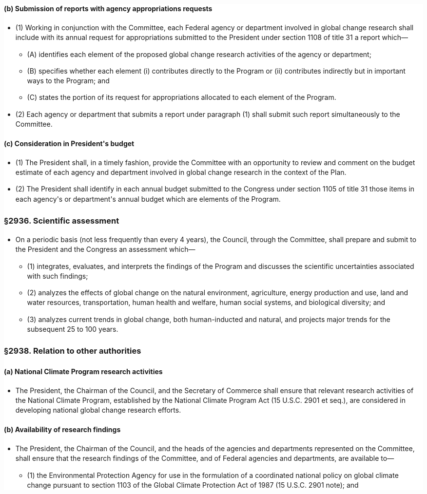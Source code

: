 #### (b) Submission of reports with agency appropriations requests
* (1) Working in conjunction with the Committee, each Federal agency or department involved in global change research shall include with its annual request for appropriations submitted to the President under section 1108 of title 31 a report which—

  * (A) identifies each element of the proposed global change research activities of the agency or department;

  * (B) specifies whether each element (i) contributes directly to the Program or (ii) contributes indirectly but in important ways to the Program; and

  * (C) states the portion of its request for appropriations allocated to each element of the Program.


* (2) Each agency or department that submits a report under paragraph (1) shall submit such report simultaneously to the Committee.

#### (c) Consideration in President's budget
* (1) The President shall, in a timely fashion, provide the Committee with an opportunity to review and comment on the budget estimate of each agency and department involved in global change research in the context of the Plan.

* (2) The President shall identify in each annual budget submitted to the Congress under section 1105 of title 31 those items in each agency's or department's annual budget which are elements of the Program.

### §2936. Scientific assessment
* On a periodic basis (not less frequently than every 4 years), the Council, through the Committee, shall prepare and submit to the President and the Congress an assessment which—

  * (1) integrates, evaluates, and interprets the findings of the Program and discusses the scientific uncertainties associated with such findings;

  * (2) analyzes the effects of global change on the natural environment, agriculture, energy production and use, land and water resources, transportation, human health and welfare, human social systems, and biological diversity; and

  * (3) analyzes current trends in global change, both human-inducted and natural, and projects major trends for the subsequent 25 to 100 years.

### §2938. Relation to other authorities
#### (a) National Climate Program research activities
* The President, the Chairman of the Council, and the Secretary of Commerce shall ensure that relevant research activities of the National Climate Program, established by the National Climate Program Act (15 U.S.C. 2901 et seq.), are considered in developing national global change research efforts.

#### (b) Availability of research findings
* The President, the Chairman of the Council, and the heads of the agencies and departments represented on the Committee, shall ensure that the research findings of the Committee, and of Federal agencies and departments, are available to—

  * (1) the Environmental Protection Agency for use in the formulation of a coordinated national policy on global climate change pursuant to section 1103 of the Global Climate Protection Act of 1987 (15 U.S.C. 2901 note); and
